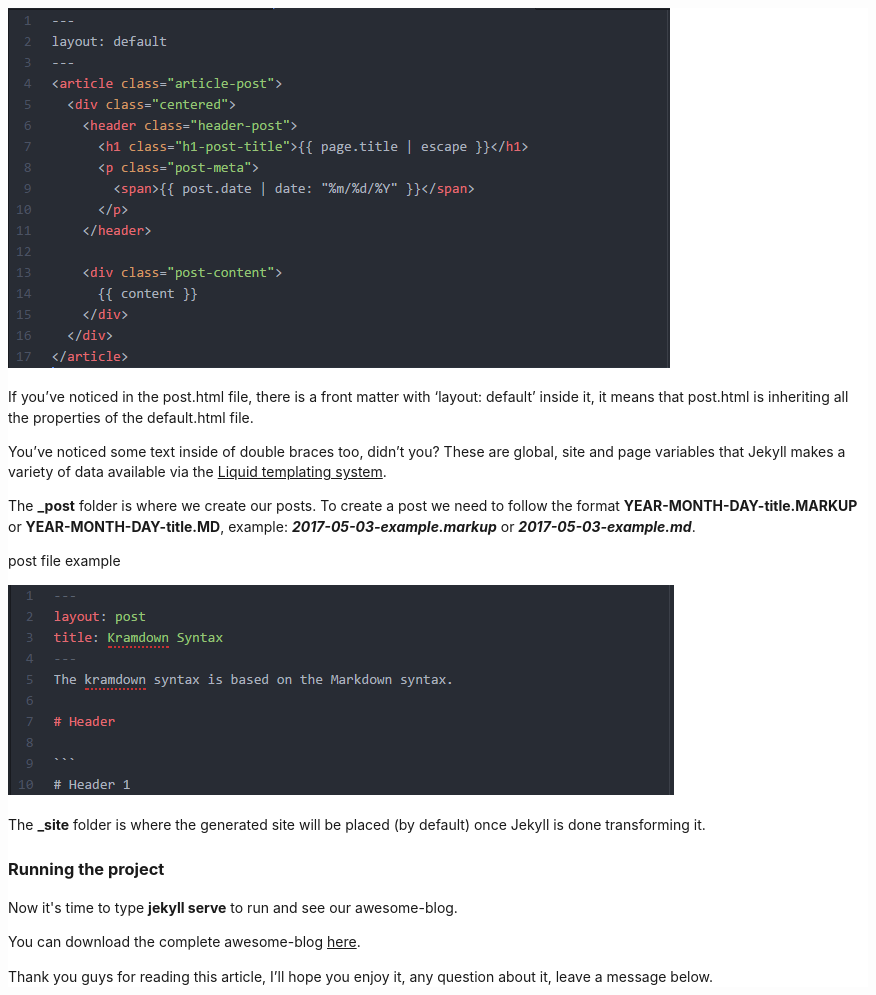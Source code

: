 ![post.html](/assets/img/post.png)    

If you’ve noticed in the post.html file, there is a front matter with ‘layout: default’ inside it, it means that post.html is inheriting all the properties of the default.html file.

You’ve noticed some text inside of double braces too, didn’t you? These are global, site and page variables that Jekyll makes a variety of data available via the [Liquid templating system](https://github.com/Shopify/liquid/wiki).

The **_post** folder is where we create our posts. To create a post we need to follow the format **YEAR-MONTH-DAY-title.MARKUP** or **YEAR-MONTH-DAY-title.MD**, example: ***2017-05-03-example.markup*** or ***2017-05-03-example.md***.  

post file example  

![markup](/assets/img/postmd.png)

The **_site** folder is where the generated site will be placed (by default) once Jekyll is done transforming it.  

### Running the project

Now it's time to type **jekyll serve** to run and see our awesome-blog.  

You can download the complete awesome-blog [here](https://drive.google.com/open?id=0B7n-zWALmPl7NEE1bmJEUG1QeGM).  

Thank you guys for reading this article, I’ll hope you enjoy it, any question about it, leave a message below.
